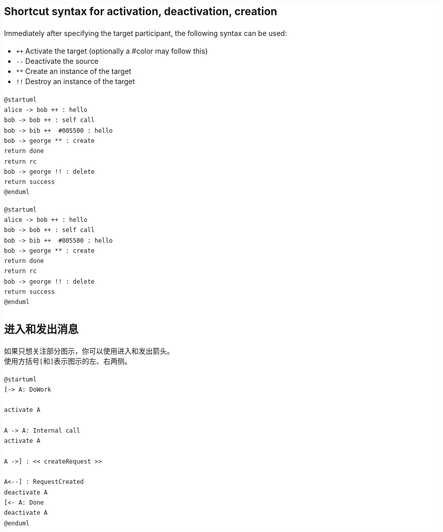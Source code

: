 ## Shortcut syntax for activation, deactivation, creation

Immediately after specifying the target participant, the following syntax can be used:
- `++` Activate the target (optionally a #color may follow this)
- `--` Deactivate the source
- `**` Create an instance of the target
- `!!` Destroy an instance of the target

```markdown
@startuml
alice -> bob ++ : hello
bob -> bob ++ : self call
bob -> bib ++  #005500 : hello
bob -> george ** : create
return done
return rc
bob -> george !! : delete
return success
@enduml
```

```plantuml
@startuml
alice -> bob ++ : hello
bob -> bob ++ : self call
bob -> bib ++  #005500 : hello
bob -> george ** : create
return done
return rc
bob -> george !! : delete
return success
@enduml
```

## 进入和发出消息

如果只想关注部分图示，你可以使用进入和发出箭头。  
使用方括号`[`和`]`表示图示的左、右两侧。  

```markdown
@startuml
[-> A: DoWork

activate A

A -> A: Internal call
activate A

A ->] : << createRequest >>

A<--] : RequestCreated
deactivate A
[<- A: Done
deactivate A
@enduml
```
